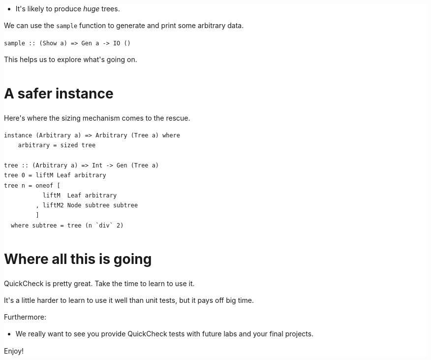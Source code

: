 * It's likely to produce *huge* trees.

We can use the `sample` function to generate and print some arbitrary
data.

~~~~ {.haskell}
sample :: (Show a) => Gen a -> IO ()
~~~~

This helps us to explore what's going on.


# A safer instance

Here's where the sizing mechanism comes to the rescue.

~~~~ {.haskell}
instance (Arbitrary a) => Arbitrary (Tree a) where
    arbitrary = sized tree

tree :: (Arbitrary a) => Int -> Gen (Tree a)
tree 0 = liftM Leaf arbitrary
tree n = oneof [
           liftM  Leaf arbitrary
         , liftM2 Node subtree subtree
         ]
  where subtree = tree (n `div` 2)
~~~~


# Where all this is going

QuickCheck is pretty great. Take the time to learn to use it.

It's a little harder to learn to use it well than unit tests, but it
pays off big time.

Furthermore:

* We really want to see you provide QuickCheck tests with future labs
  and your final projects.

Enjoy!
